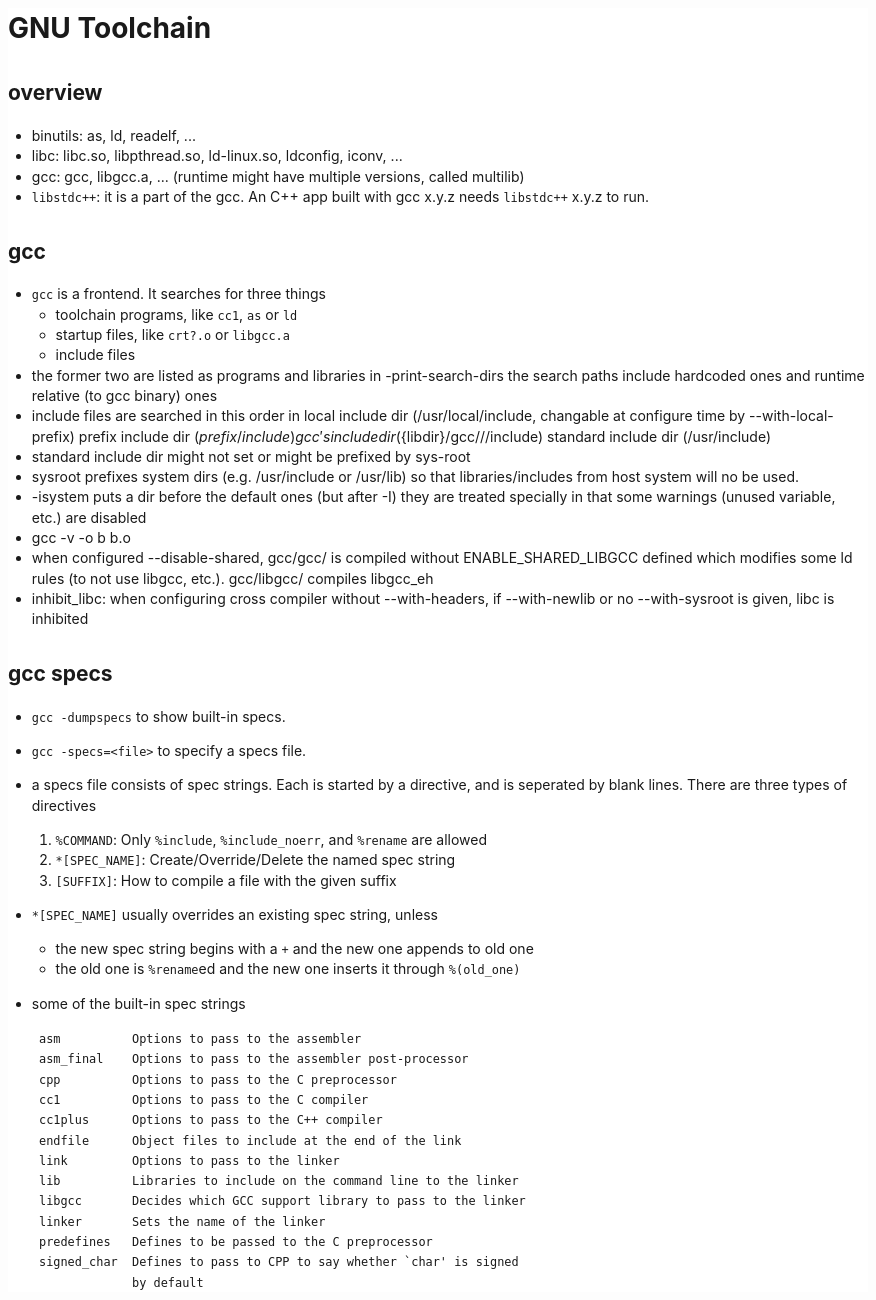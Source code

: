 GNU Toolchain
=============

## overview

- binutils: as, ld, readelf, ...
- libc: libc.so, libpthread.so, ld-linux.so, ldconfig, iconv, ...
- gcc: gcc, libgcc.a, ... (runtime might have multiple versions, called multilib)
- `libstdc++`: it is a part of the gcc.  An C++ app built with gcc x.y.z needs
  `libstdc++` x.y.z to run.

## gcc

- `gcc` is a frontend.  It searches for three things
  - toolchain programs, like `cc1`, `as` or `ld`
  - startup files, like `crt?.o` or `libgcc.a`
  - include files
- the former two are listed as programs and libraries in -print-search-dirs
  the search paths include hardcoded ones and runtime relative (to gcc binary) ones
- include files are searched in this order in
  local include dir (/usr/local/include, changable at configure time by --with-local-prefix)
  prefix include dir (${prefix}/include)
  gcc's include dir (${libdir}/gcc/<arch>/<version>/include) 
  standard include dir (/usr/include)
- standard include dir might not set or might be prefixed by sys-root
- sysroot prefixes system dirs (e.g. /usr/include or /usr/lib) so that
  libraries/includes from host system will no be used.
- -isystem puts a dir before the default ones (but after -I)
  they are treated specially in that some warnings (unused variable, etc.) are disabled
- gcc -v -o b b.o
- when configured --disable-shared, gcc/gcc/ is compiled without ENABLE_SHARED_LIBGCC
  defined which modifies some ld rules (to not use libgcc, etc.).  gcc/libgcc/
  compiles libgcc_eh
- inhibit_libc: when configuring cross compiler without --with-headers, if
  --with-newlib or no --with-sysroot is given, libc is inhibited

## gcc specs

- `gcc -dumpspecs` to show built-in specs.
- `gcc -specs=<file>` to specify a specs file.
- a specs file consists of spec strings.  Each is started by a directive, and is
  seperated by blank lines.  There are three types of directives
  1. `%COMMAND`: Only `%include`, `%include_noerr`, and `%rename` are allowed
  2. `*[SPEC_NAME]`: Create/Override/Delete the named spec string
  3. `[SUFFIX]`: How to compile a file with the given suffix
- `*[SPEC_NAME]` usually overrides an existing spec string, unless
  - the new spec string begins with a `+` and the new one appends to old one
  - the old one is `%rename`ed and the new one inserts it through `%(old_one)`
- some of the built-in spec strings

       asm          Options to pass to the assembler
       asm_final    Options to pass to the assembler post-processor
       cpp          Options to pass to the C preprocessor
       cc1          Options to pass to the C compiler
       cc1plus      Options to pass to the C++ compiler
       endfile      Object files to include at the end of the link
       link         Options to pass to the linker
       lib          Libraries to include on the command line to the linker
       libgcc       Decides which GCC support library to pass to the linker
       linker       Sets the name of the linker
       predefines   Defines to be passed to the C preprocessor
       signed_char  Defines to pass to CPP to say whether `char' is signed
                    by default
